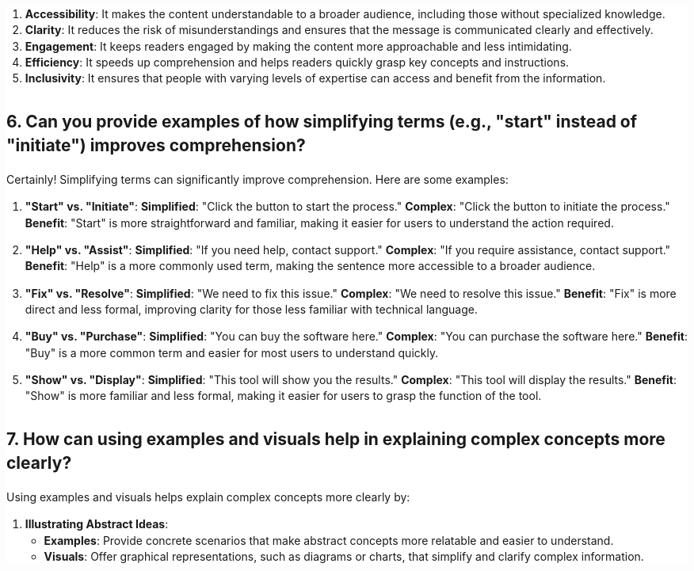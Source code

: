 1. **Accessibility**: It makes the content understandable to a broader audience, including those without specialized knowledge.
2. **Clarity**: It reduces the risk of misunderstandings and ensures that the message is communicated clearly and effectively.
3. **Engagement**: It keeps readers engaged by making the content more approachable and less intimidating.
4. **Efficiency**: It speeds up comprehension and helps readers quickly grasp key concepts and instructions.
5. **Inclusivity**: It ensures that people with varying levels of expertise can access and benefit from the information.
## 6. Can you provide examples of how simplifying terms (e.g., "start" instead of "initiate") improves comprehension?
Certainly! Simplifying terms can significantly improve comprehension. Here are some examples:

1. **"Start" vs. "Initiate"**:
    **Simplified**: "Click the button to start the process."
    **Complex**: "Click the button to initiate the process."
    **Benefit**: "Start" is more straightforward and familiar, making it easier for users to understand the action required.

2. **"Help" vs. "Assist"**:
    **Simplified**: "If you need help, contact support."
    **Complex**: "If you require assistance, contact support."
    **Benefit**: "Help" is a more commonly used term, making the sentence more accessible to a broader audience.

3. **"Fix" vs. "Resolve"**:
    **Simplified**: "We need to fix this issue."
    **Complex**: "We need to resolve this issue."
    **Benefit**: "Fix" is more direct and less formal, improving clarity for those less familiar with technical language.

4. **"Buy" vs. "Purchase"**:
    **Simplified**: "You can buy the software here."
    **Complex**: "You can purchase the software here."
    **Benefit**: "Buy" is a more common term and easier for most users to understand quickly.

5. **"Show" vs. "Display"**:
    **Simplified**: "This tool will show you the results."
    **Complex**: "This tool will display the results."
    **Benefit**: "Show" is more familiar and less formal, making it easier for users to grasp the function of the tool.
## 7. How can using examples and visuals help in explaining complex concepts more clearly?
Using examples and visuals helps explain complex concepts more clearly by:

1. **Illustrating Abstract Ideas**:
   - **Examples**: Provide concrete scenarios that make abstract concepts more relatable and easier to understand.
   - **Visuals**: Offer graphical representations, such as diagrams or charts, that simplify and clarify complex information.
